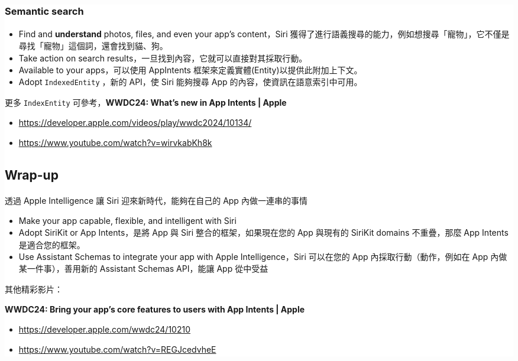 ### Semantic search

- Find and **understand** photos, files, and even your app’s content，Siri 獲得了進行語義搜尋的能力，例如想搜尋「寵物」，它不僅是尋找「寵物」這個詞，還會找到貓、狗。
- Take action on search results，一旦找到內容，它就可以直接對其採取行動。
- Available to your apps，可以使用 AppIntents 框架來定義實體(Entity)以提供此附加上下文。
- Adopt `IndexedEntity` ，新的 API，使 Siri 能夠搜尋 App 的內容，使資訊在語意索引中可用。

更多 `IndexEntity` 可參考，**WWDC24: What’s new in App Intents | Apple**

* https://developer.apple.com/videos/play/wwdc2024/10134/

* https://www.youtube.com/watch?v=wirvkabKh8k

## Wrap-up

透過 Apple Intelligence 讓 Siri 迎來新時代，能夠在自己的 App 內做一連串的事情

- Make your app capable, flexible, and intelligent with Siri
- Adopt SiriKit or App Intents，是將 App 與 Siri 整合的框架，如果現在您的 App 與現有的 SiriKit domains 不重疊，那麼 App Intents 是適合您的框架。
- Use Assistant Schemas to integrate your app with Apple Intelligence，Siri 可以在您的 App 內採取行動（動作，例如在 App 內做某一件事），善用新的 Assistant Schemas API，能讓 App 從中受益

其他精彩影片：

**WWDC24: Bring your app’s core features to users with App Intents | Apple**

* https://developer.apple.com/wwdc24/10210

* https://www.youtube.com/watch?v=REGJcedvheE